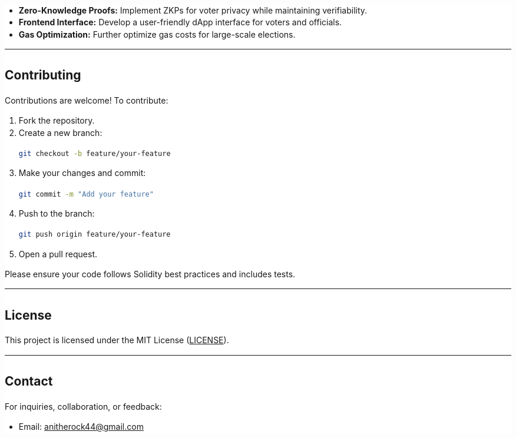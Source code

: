 - **Zero-Knowledge Proofs:** Implement ZKPs for voter privacy while maintaining verifiability.
- **Frontend Interface:** Develop a user-friendly dApp interface for voters and officials.
- **Gas Optimization:** Further optimize gas costs for large-scale elections.

---

## Contributing

Contributions are welcome! To contribute:

1. Fork the repository.
2. Create a new branch:
   ```bash
   git checkout -b feature/your-feature
   ```
3. Make your changes and commit:
   ```bash
   git commit -m "Add your feature"
   ```
4. Push to the branch:
   ```bash
   git push origin feature/your-feature
   ```
5. Open a pull request.

Please ensure your code follows Solidity best practices and includes tests.

---

## License

This project is licensed under the MIT License ([LICENSE](LICENSE)).

---

## Contact

For inquiries, collaboration, or feedback:

- Email: [anitherock44@gmail.com](anitherock44@gmail.com)
